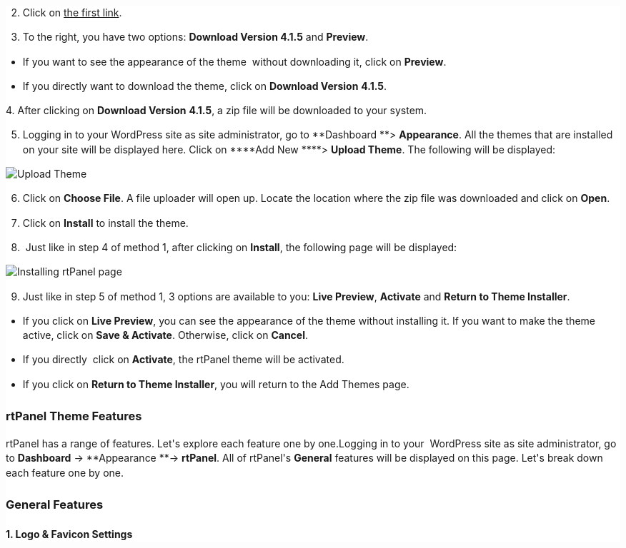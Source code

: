 2. Click on [the first link](https://wordpress.org/themes/rtpanel).

3. To the right, you have two options: **Download Version 4.1.5** and **Preview**.



	
  * If you want to see the appearance of the theme  without downloading it, click on **Preview**.

	
  * If you directly want to download the theme, click on **Download Version** **4.1.5**.


4. After clicking on **Download Version** **4.1.5**, a zip file will be downloaded to your system.

5. Logging in to your WordPress site as site administrator, go to **Dashboard **> **Appearance**. All the themes that are installed on your site will be displayed here. Click on ****Add New ****> **Upload Theme**. The following will be displayed:

![Upload Theme](http://docs.rtcamp.com/wp-content/uploads/2014/06/Upload-Theme.jpg)

6. Click on **Choose File**. A file uploader will open up. Locate the location where the zip file was downloaded and click on **Open**.

7. Click on **Install** to install the theme.

8.  Just like in step 4 of method 1, after clicking on **Install**, the following page will be displayed:

![Installing rtPanel page](http://docs.rtcamp.com/wp-content/uploads/2014/06/Installing-rtPanel-page.jpg)

9. Just like in step 5 of method 1, 3 options are available to you: **Live Preview**, **Activate** and **Return to Theme Installer**.



	
  * If you click on **Live Preview**, you can see the appearance of the theme without installing it. If you want to make the theme active, click on **Save & Activate**. Otherwise, click on **Cancel**.

	
  * If you directly  click on **Activate**, the rtPanel theme will be activated.

	
  * If you click on **Return to Theme Installer**, you will return to the Add Themes page.




### **rtPanel Theme Features**


rtPanel has a range of features. Let's explore each feature one by one.Logging in to your  WordPress site as site administrator, go to **Dashboard** -> **Appearance **-> **rtPanel**. All of rtPanel's **General** features will be displayed on this page. Let's break down each feature one by one.


### **General Features**




#### 1. Logo & Favicon Settings

